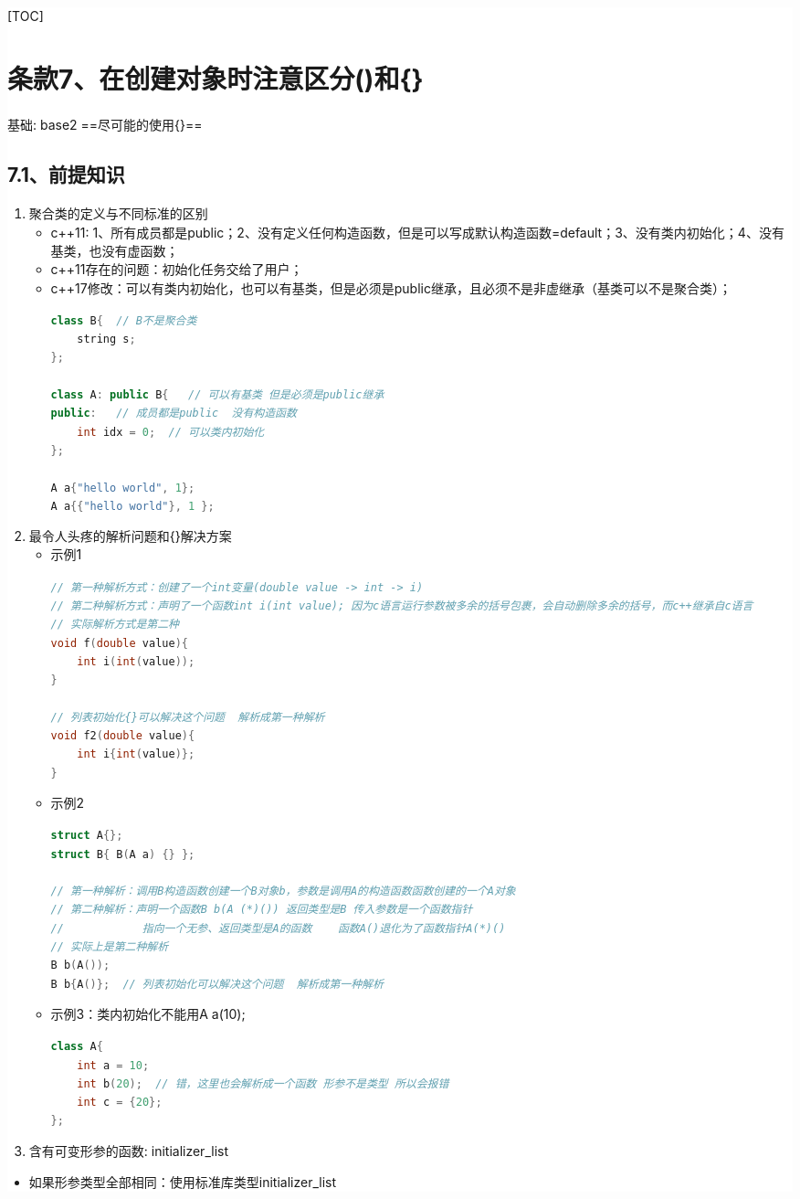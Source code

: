 [TOC]
# 条款7、在创建对象时注意区分()和{}
基础: base2
==尽可能的使用{}==

## 7.1、前提知识
1.  聚合类的定义与不同标准的区别
    * c++11: 1、所有成员都是public；2、没有定义任何构造函数，但是可以写成默认构造函数=default；3、没有类内初始化；4、没有基类，也没有虚函数；
    * c++11存在的问题：初始化任务交给了用户；
    * c++17修改：可以有类内初始化，也可以有基类，但是必须是public继承，且必须不是非虚继承（基类可以不是聚合类）；
        ```cpp
        class B{  // B不是聚合类
            string s;
        };

        class A: public B{   // 可以有基类 但是必须是public继承
        public:   // 成员都是public  没有构造函数
            int idx = 0;  // 可以类内初始化
        };

        A a{"hello world", 1};
        A a{{"hello world"}, 1 };
        ```
2. 最令人头疼的解析问题和{}解决方案
    * 示例1
        ```cpp
        // 第一种解析方式：创建了一个int变量(double value -> int -> i)
        // 第二种解析方式：声明了一个函数int i(int value); 因为c语言运行参数被多余的括号包裹，会自动删除多余的括号，而c++继承自c语言
        // 实际解析方式是第二种
        void f(double value){
            int i(int(value));
        }

        // 列表初始化{}可以解决这个问题  解析成第一种解析
        void f2(double value){
            int i{int(value)};
        }
        ```
    * 示例2
        ```cpp
        struct A{};
        struct B{ B(A a) {} };

        // 第一种解析：调用B构造函数创建一个B对象b，参数是调用A的构造函数函数创建的一个A对象
        // 第二种解析：声明一个函数B b(A (*)()) 返回类型是B 传入参数是一个函数指针 
        //            指向一个无参、返回类型是A的函数    函数A()退化为了函数指针A(*)()
        // 实际上是第二种解析
        B b(A());
        B b{A()};  // 列表初始化可以解决这个问题  解析成第一种解析
        ```
    * 示例3：类内初始化不能用A a(10);
        ```cpp
        class A{
            int a = 10;
            int b(20);  // 错，这里也会解析成一个函数 形参不是类型 所以会报错
            int c = {20};
        };
        ```
3. 含有可变形参的函数: initializer_list
* 如果形参类型全部相同：使用标准库类型initializer_list